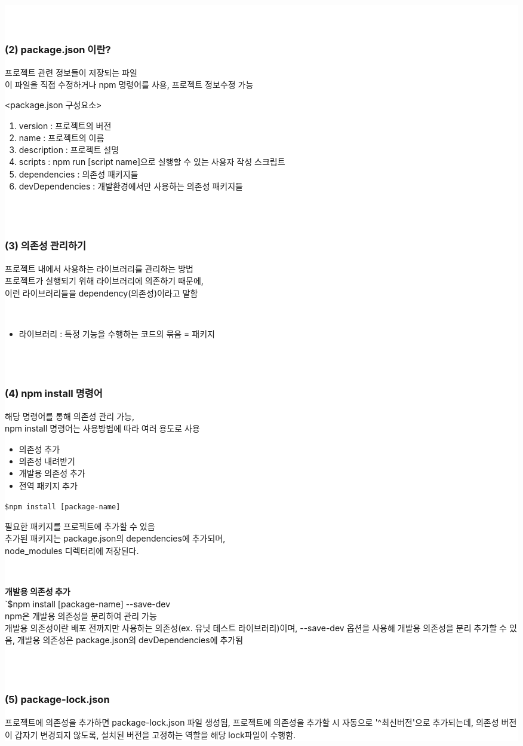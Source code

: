 ```js
```

<br><br>

### (2) package.json 이란?
프로젝트 관련 정보들이 저장되는 파일<br>
이 파일을 직접 수정하거나 npm 명령어를 사용, 프로젝트 정보수정 가능
<br>

<package.json 구성요소>
1. version : 프로젝트의 버전
2. name : 프로젝트의 이름
3. description : 프로젝트 설명
4. scripts : npm run [script name]으로 실행할 수 있는 사용자 작성 스크립트
5. dependencies : 의존성 패키지들
6. devDependencies : 개발환경에서만 사용하는 의존성 패키지들

<br><br>

### (3) 의존성 관리하기
프로젝트 내에서 사용하는 라이브러리를 관리하는 방법<br>
프로젝트가 실행되기 위해 라이브러리에 의존하기 때문에,<br>이런 라이브러리들을 dependency(의존성)이라고 말함

<br>

- 라이브러리 : 특정 기능을 수행하는 코드의 묶음 = 패키지

<br><br>

### (4) npm install 명령어
해당 명령어를 통해 의존성 관리 가능,<br>
npm install 명령어는 사용방법에 따라 여러 용도로 사용
- 의존성 추가
- 의존성 내려받기
- 개발용 의존성 추가
- 전역 패키지 추가 

```
$npm install [package-name]
```
필요한 패키지를 프로젝트에 추가할 수 있음<br>
추가된 패키지는 package.json의 dependencies에 추가되며,<br>
node_modules 디렉터리에 저장된다.

<br>

**개발용 의존성 추가**<br>
`$npm install [package-name] --save-dev<br>
npm은 개발용 의존성을 분리하여 관리 가능<br>
개발용 의존성이란 배포 전까지만 사용하는 의존성(ex. 유닛 테스트 라이브러리)이며, --save-dev 옵션을 사용해 개발용 의존성을 분리 추가할 수 있음, 개발용 의존성은 package.json의 devDependencies에 추가됨

<br><br>

### (5) package-lock.json
프로젝트에 의존성을 추가하면 package-lock.json 파일 생성됨, 프로젝트에 의존성을 추가할 시 자동으로 '^최신버전'으로 추가되는데, 의존성 버전이 갑자기 변경되지 않도록, 설치된 버전을 고정하는 역할을 해당 lock파일이 수행함.
